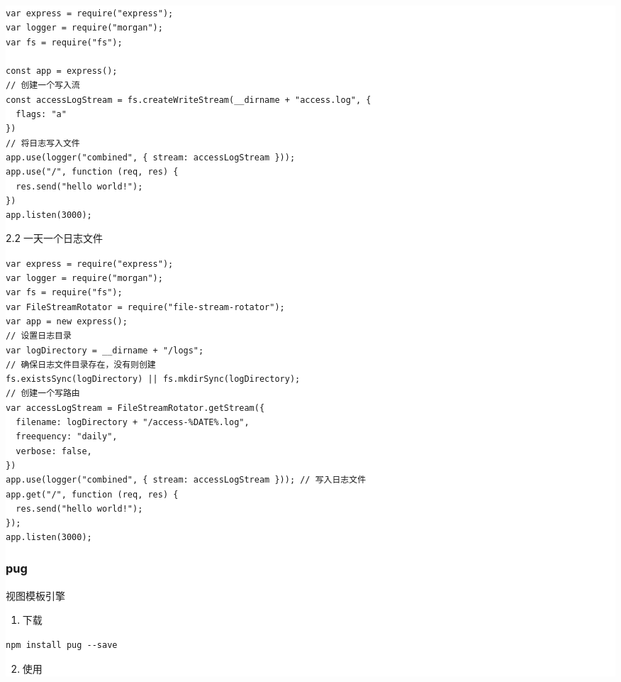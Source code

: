 ```
var express = require("express");
var logger = require("morgan");
var fs = require("fs");

const app = express();
// 创建一个写入流
const accessLogStream = fs.createWriteStream(__dirname + "access.log", {
  flags: "a"
})
// 将日志写入文件
app.use(logger("combined", { stream: accessLogStream }));
app.use("/", function (req, res) {
  res.send("hello world!");
})
app.listen(3000);
```

2.2 一天一个日志文件

```
var express = require("express");
var logger = require("morgan");
var fs = require("fs");
var FileStreamRotator = require("file-stream-rotator");
var app = new express();
// 设置日志目录
var logDirectory = __dirname + "/logs";
// 确保日志文件目录存在，没有则创建
fs.existsSync(logDirectory) || fs.mkdirSync(logDirectory);
// 创建一个写路由
var accessLogStream = FileStreamRotator.getStream({
  filename: logDirectory + "/access-%DATE%.log",
  freequency: "daily",
  verbose: false,
})
app.use(logger("combined", { stream: accessLogStream })); // 写入日志文件
app.get("/", function (req, res) {
  res.send("hello world!");
});
app.listen(3000);
```

### pug

视图模板引擎

1. 下载

```
npm install pug --save
```

2. 使用
